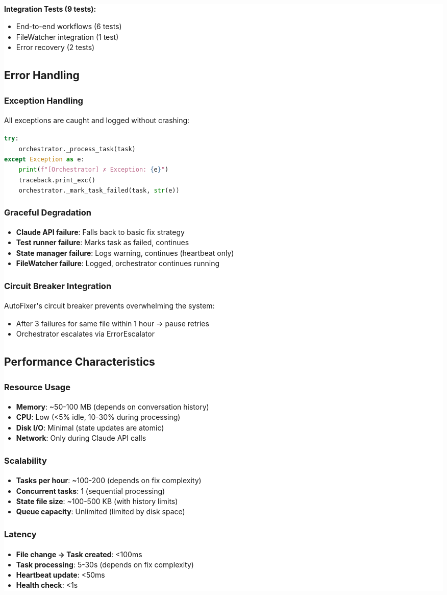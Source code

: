 **Integration Tests (9 tests):**
- End-to-end workflows (6 tests)
- FileWatcher integration (1 test)
- Error recovery (2 tests)

## Error Handling

### Exception Handling

All exceptions are caught and logged without crashing:

```python
try:
    orchestrator._process_task(task)
except Exception as e:
    print(f"[Orchestrator] ✗ Exception: {e}")
    traceback.print_exc()
    orchestrator._mark_task_failed(task, str(e))
```

### Graceful Degradation

- **Claude API failure**: Falls back to basic fix strategy
- **Test runner failure**: Marks task as failed, continues
- **State manager failure**: Logs warning, continues (heartbeat only)
- **FileWatcher failure**: Logged, orchestrator continues running

### Circuit Breaker Integration

AutoFixer's circuit breaker prevents overwhelming the system:
- After 3 failures for same file within 1 hour → pause retries
- Orchestrator escalates via ErrorEscalator

## Performance Characteristics

### Resource Usage

- **Memory**: ~50-100 MB (depends on conversation history)
- **CPU**: Low (<5% idle, 10-30% during processing)
- **Disk I/O**: Minimal (state updates are atomic)
- **Network**: Only during Claude API calls

### Scalability

- **Tasks per hour**: ~100-200 (depends on fix complexity)
- **Concurrent tasks**: 1 (sequential processing)
- **State file size**: ~100-500 KB (with history limits)
- **Queue capacity**: Unlimited (limited by disk space)

### Latency

- **File change → Task created**: <100ms
- **Task processing**: 5-30s (depends on fix complexity)
- **Heartbeat update**: <50ms
- **Health check**: <1s
